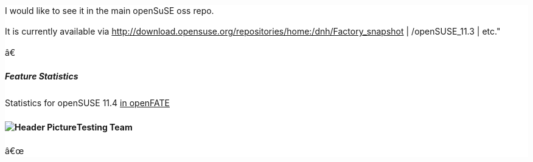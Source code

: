 I would like to see it in the main openSuSE oss repo.

It is currently available via
http://download.opensuse.org/repositories/home:/dnh/Factory_snapshot | /openSUSE_11.3 |
etc."

â€
























##### Feature Statistics











Statistics for openSUSE 11.4 [in openFATE](https://features.opensuse.org/statistic/product/22236)





















#### ![Header Picture](http://saigkill.homelinux.net/pub/OWN/common/logos/Suse_Box.png)Testing Team
















â€œ
